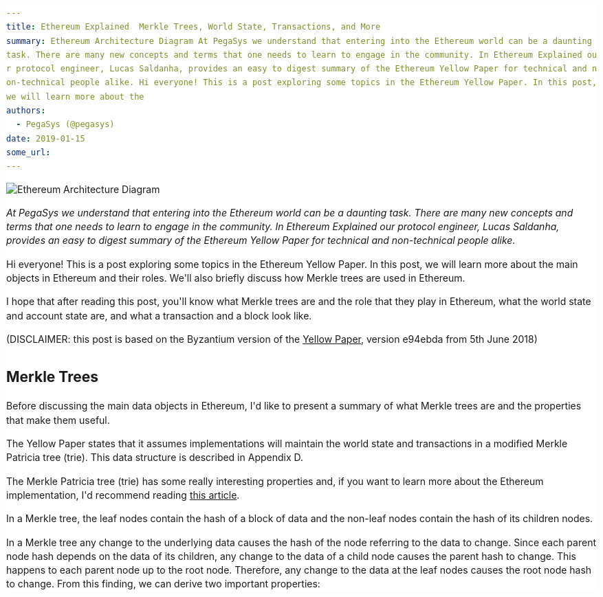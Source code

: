 ```yaml
---
title: Ethereum Explained  Merkle Trees, World State, Transactions, and More
summary: Ethereum Architecture Diagram At PegaSys we understand that entering into the Ethereum world can be a daunting task. There are many new concepts and terms that one needs to learn to engage in the community. In Ethereum Explained our protocol engineer, Lucas Saldanha, provides an easy to digest summary of the Ethereum Yellow Paper for technical and non-technical people alike. Hi everyone! This is a post exploring some topics in the Ethereum Yellow Paper. In this post, we will learn more about the
authors:
  - PegaSys (@pegasys)
date: 2019-01-15
some_url: 
---
```


![Ethereum Architecture Diagram](https://api.beta.kauri.io:443/ipfs/QmRtzzyLPfjAUdHX9P5hFrKsFDNedqeRYDwzNZZtQg1DoK)

_At PegaSys we understand that entering into the Ethereum world can be a daunting task. There are many new concepts and terms that one needs to learn to engage in the community. In Ethereum Explained our protocol engineer, Lucas Saldanha, provides an easy to digest summary of the Ethereum Yellow Paper for technical and non-technical people alike._

Hi everyone! This is a post exploring some topics in the Ethereum Yellow Paper. In this post, we will learn more about the main objects in Ethereum and their roles. We'll also briefly discuss how Merkle trees are used in Ethereum.

I hope that after reading this post, you'll know what Merkle trees are and the role that they play in Ethereum, what the world state and account state are, and what a transaction and a block look like.

(DISCLAIMER: this post is based on the Byzantium version of the [Yellow Paper](https://ethereum.github.io/yellowpaper/paper.pdf), version e94ebda from 5th June 2018)

## Merkle Trees

Before discussing the main data objects in Ethereum, I'd like to present a summary of what Merkle trees are and the properties that make them useful.

The Yellow Paper states that it assumes implementations will maintain the world state and transactions in a modified Merkle Patricia tree (trie). This data structure is described in Appendix D.

The Merkle Patricia tree (trie) has some really interesting properties and, if you want to learn more about the Ethereum implementation, I'd recommend reading [this article](https://github.com/ethereum/wiki/wiki/Patricia-Tree).

In a Merkle tree, the leaf nodes contain the hash of a block of data and the non-leaf nodes contain the hash of its children nodes.

In a Merkle tree any change to the underlying data causes the hash of the node referring to the data to change. Since each parent node hash depends on the data of its children, any change to the data of a child node causes the parent hash to change. This happens to each parent node up to the root node. Therefore, any change to the data at the leaf nodes causes the root node hash to change. From this finding, we can derive two important properties:
